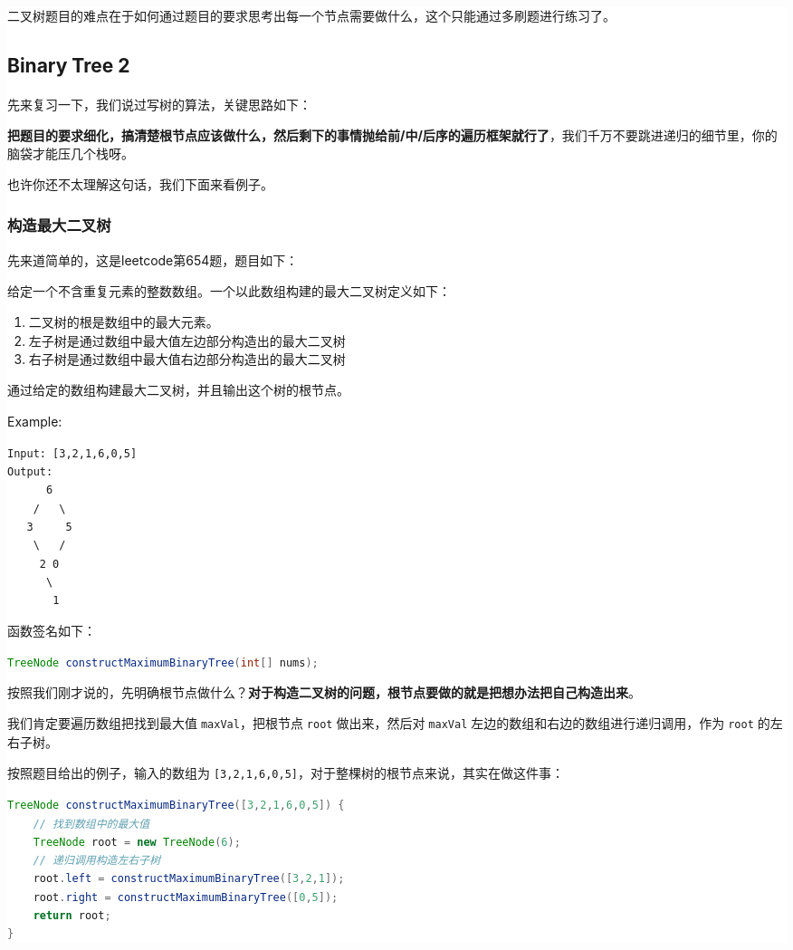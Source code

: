 二叉树题目的难点在于如何通过题目的要求思考出每一个节点需要做什么，这个只能通过多刷题进行练习了。



## Binary Tree 2

先来复习一下，我们说过写树的算法，关键思路如下：

**把题目的要求细化，搞清楚根节点应该做什么，然后剩下的事情抛给前/中/后序的遍历框架就行了**，我们千万不要跳进递归的细节里，你的脑袋才能压几个栈呀。

也许你还不太理解这句话，我们下面来看例子。



### 构造最大二叉树

先来道简单的，这是leetcode第654题，题目如下：

给定一个不含重复元素的整数数组。一个以此数组构建的最大二叉树定义如下：

1. 二叉树的根是数组中的最大元素。
2. 左子树是通过数组中最大值左边部分构造出的最大二叉树
3. 右子树是通过数组中最大值右边部分构造出的最大二叉树

通过给定的数组构建最大二叉树，并且输出这个树的根节点。

Example:

```
Input: [3,2,1,6,0,5]
Output:
      6
    /   \
   3     5
    \   /
     2 0
      \
       1
```

函数签名如下：

```java
TreeNode constructMaximumBinaryTree(int[] nums);
```

按照我们刚才说的，先明确根节点做什么？**对于构造二叉树的问题，根节点要做的就是把想办法把自己构造出来**。

我们肯定要遍历数组把找到最大值 `maxVal`，把根节点 `root` 做出来，然后对 `maxVal` 左边的数组和右边的数组进行递归调用，作为 `root` 的左右子树。

按照题目给出的例子，输入的数组为 `[3,2,1,6,0,5]`，对于整棵树的根节点来说，其实在做这件事：

```java
TreeNode constructMaximumBinaryTree([3,2,1,6,0,5]) {
    // 找到数组中的最大值
    TreeNode root = new TreeNode(6);
    // 递归调用构造左右子树
    root.left = constructMaximumBinaryTree([3,2,1]);
    root.right = constructMaximumBinaryTree([0,5]);
    return root;
}
```
